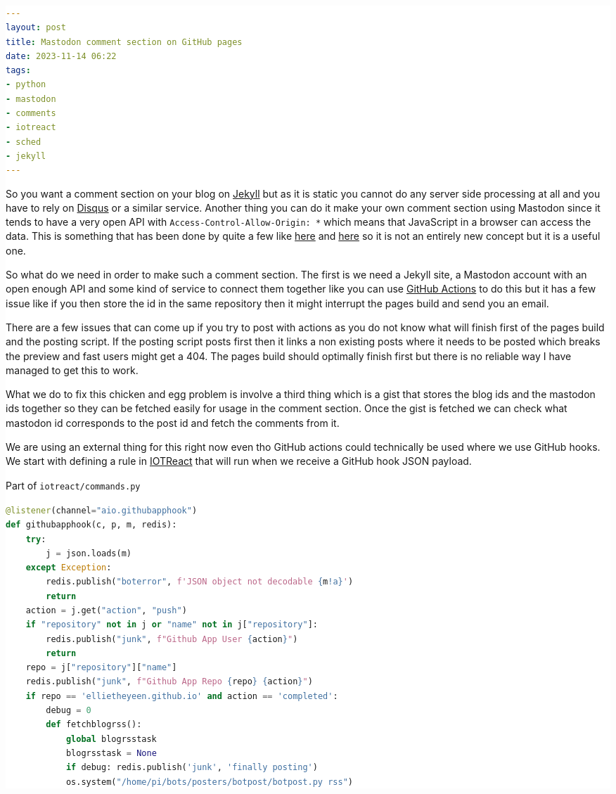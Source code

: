 ```yaml
---
layout: post
title: Mastodon comment section on GitHub pages
date: 2023-11-14 06:22
tags:
- python
- mastodon
- comments
- iotreact
- sched
- jekyll
---
```

So you want a comment section on your blog on [Jekyll](https://jekyllrb.com/) but as it is static you cannot do any server side processing at all and you have to rely on [Disqus](https://ellietheyeen.github.io/2023/11/03/comments-blog-disqus.html) or a similar service. Another thing you can do it make your own comment section using Mastodon since it tends to have a very open API with `Access-Control-Allow-Origin: *` which means that JavaScript in a browser can access the data. This is something that has been done by quite a few like [here](https://www.kylereddoch.me/2023/02/13/adding-mastodon-comments-jekyll-blog.html) and [here](https://yidhra.farm/tech/jekyll/2022/01/03/mastodon-comments-for-jekyll.html) so it is not an entirely new concept but it is a useful one.

So what do we need in order to make such a comment section. The first is we need a Jekyll site, a Mastodon account with an open enough API and some kind of service to connect them together like you can use [GitHub Actions](https://ellietheyeen.github.io/2023/11/06/github-actions-post-on-mastodon.html) to do this but it has a few issue like if you then store the id in the same repository then it might interrupt the pages build and send you an email.

There are a few issues that can come up if you try to post with actions as you do not know what will finish first of the pages build and the posting script. If the posting script posts first then it links a non existing posts where it needs to be posted which breaks the preview and fast users might get a 404. The pages build should optimally finish first but there is no reliable way I have managed to get this to work.

What we do to fix this chicken and egg problem is involve a third thing which is a gist that stores the blog ids and the mastodon ids together so they can be fetched easily for usage in the comment section. Once the gist is fetched we can check what mastodon id corresponds to the post id and fetch the comments from it.

We are using an external thing for this right now even tho GitHub actions could technically be used where we use GitHub hooks. We start with defining a rule in [IOTReact](https://github.com/EllieTheYeen/IOTReact) that will run when we receive a GitHub hook JSON payload.

Part of `iotreact/commands.py`
```py
@listener(channel="aio.githubapphook")
def githubapphook(c, p, m, redis):
    try:
        j = json.loads(m)
    except Exception:
        redis.publish("boterror", f'JSON object not decodable {m!a}')
        return
    action = j.get("action", "push")
    if "repository" not in j or "name" not in j["repository"]:
        redis.publish("junk", f"Github App User {action}")
        return
    repo = j["repository"]["name"]
    redis.publish("junk", f"Github App Repo {repo} {action}")
    if repo == 'ellietheyeen.github.io' and action == 'completed':
        debug = 0
        def fetchblogrss():
            global blogrsstask
            blogrsstask = None
            if debug: redis.publish('junk', 'finally posting')
            os.system("/home/pi/bots/posters/botpost/botpost.py rss")
```